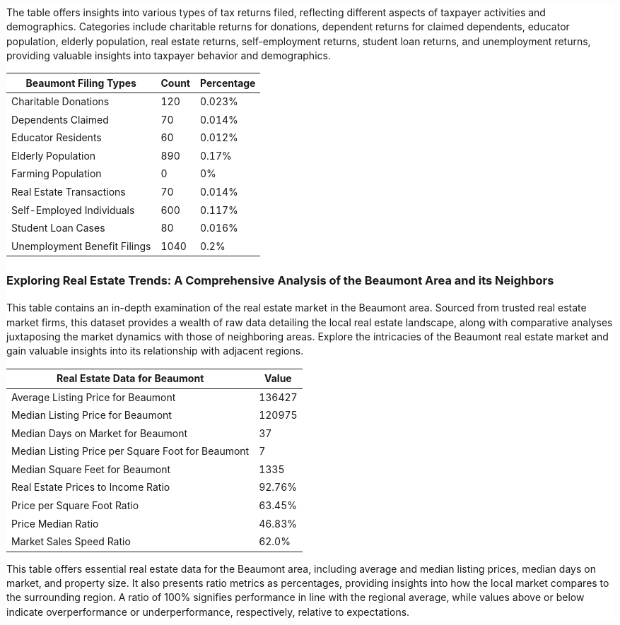 The table offers insights into various types of tax returns filed, reflecting different aspects of taxpayer activities and demographics. Categories include charitable returns for donations, dependent returns for claimed dependents, educator population, elderly population, real estate returns, self-employment returns, student loan returns, and unemployment returns, providing valuable insights into taxpayer behavior and demographics.

| Beaumont Filing Types                    | Count | Percentage |
|--------------------------------------|-------|------------|
| Charitable Donations                 | 120 | 0.023% |
| Dependents Claimed                   | 70 | 0.014% |
| Educator Residents                   | 60 | 0.012% |
| Elderly Population                   | 890 | 0.17% |
| Farming Population                   | 0 | 0% |
| Real Estate Transactions             | 70 | 0.014% |
| Self-Employed Individuals            | 600 | 0.117% |
| Student Loan Cases                   | 80 | 0.016% |
| Unemployment Benefit Filings         | 1040 | 0.2% |

### Exploring Real Estate Trends: A Comprehensive Analysis of the Beaumont Area and its Neighbors

This table contains an in-depth examination of the real estate market in the Beaumont area. Sourced from trusted real estate market firms, this dataset provides a wealth of raw data detailing the local real estate landscape, along with comparative analyses juxtaposing the market dynamics with those of neighboring areas. Explore the intricacies of the Beaumont real estate market and gain valuable insights into its relationship with adjacent regions.


| Real Estate Data for Beaumont                       | Value    |
|------------------------------------------------|----------|
| Average Listing Price for Beaumont               | 136427 |
| Median Listing Price for Beaumont                | 120975 |
| Median Days on Market for Beaumont               | 37 |
| Median Listing Price per Square Foot for Beaumont| 7 |
| Median Square Feet for Beaumont                  | 1335 |
| Real Estate Prices to Income Ratio           | 92.76% |
| Price per Square Foot Ratio                  | 63.45% |
| Price Median Ratio                           | 46.83% |
| Market Sales Speed Ratio                     | 62.0% |

This table offers essential real estate data for the Beaumont area, including average and median listing prices, median days on market, and property size. It also presents ratio metrics as percentages, providing insights into how the local market compares to the surrounding region. A ratio of 100% signifies performance in line with the regional average, while values above or below indicate overperformance or underperformance, respectively, relative to expectations.
